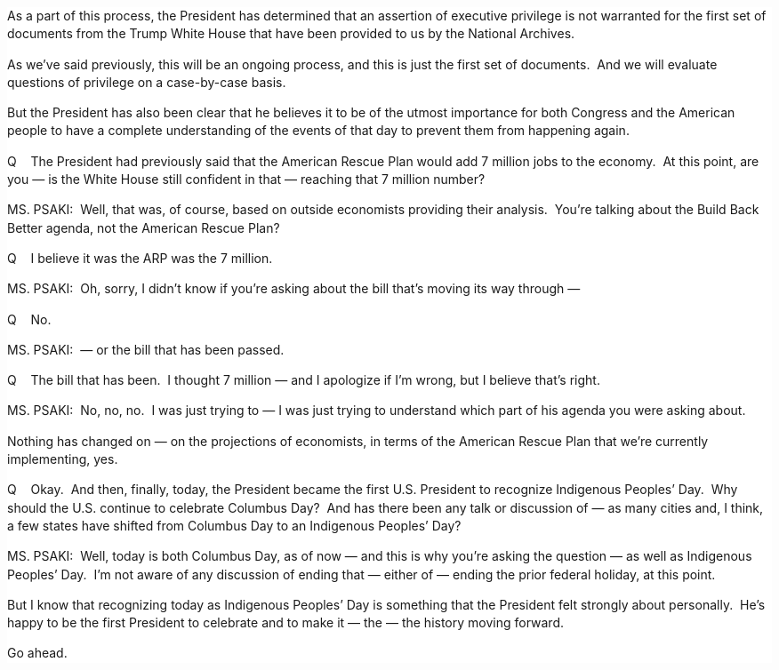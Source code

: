 As a part of this process, the President has determined that an
assertion of executive privilege is not warranted for the first set of
documents from the Trump White House that have been provided to us by
the National Archives.

As we’ve said previously, this will be an ongoing process, and this is
just the first set of documents.  And we will evaluate questions of
privilege on a case-by-case basis. 

But the President has also been clear that he believes it to be of the
utmost importance for both Congress and the American people to have a
complete understanding of the events of that day to prevent them from
happening again.

Q    The President had previously said that the American Rescue Plan
would add 7 million jobs to the economy.  At this point, are you — is
the White House still confident in that — reaching that 7 million
number?

MS. PSAKI:  Well, that was, of course, based on outside economists
providing their analysis.  You’re talking about the Build Back Better
agenda, not the American Rescue Plan? 

Q    I believe it was the ARP was the 7 million.

MS. PSAKI:  Oh, sorry, I didn’t know if you’re asking about the bill
that’s moving its way through —

Q    No.

MS. PSAKI:  — or the bill that has been passed.

Q    The bill that has been.  I thought 7 million — and I apologize if
I’m wrong, but I believe that’s right.

MS. PSAKI:  No, no, no.  I was just trying to — I was just trying to
understand which part of his agenda you were asking about.

Nothing has changed on — on the projections of economists, in terms of
the American Rescue Plan that we’re currently implementing, yes.

Q    Okay.  And then, finally, today, the President became the first
U.S. President to recognize Indigenous Peoples’ Day.  Why should the
U.S. continue to celebrate Columbus Day?  And has there been any talk or
discussion of — as many cities and, I think, a few states have shifted
from Columbus Day to an Indigenous Peoples’ Day?

MS. PSAKI:  Well, today is both Columbus Day, as of now — and this is
why you’re asking the question — as well as Indigenous Peoples’ Day. 
I’m not aware of any discussion of ending that — either of — ending the
prior federal holiday, at this point. 

But I know that recognizing today as Indigenous Peoples’ Day is
something that the President felt strongly about personally.  He’s happy
to be the first President to celebrate and to make it — the — the
history moving forward.

Go ahead.

